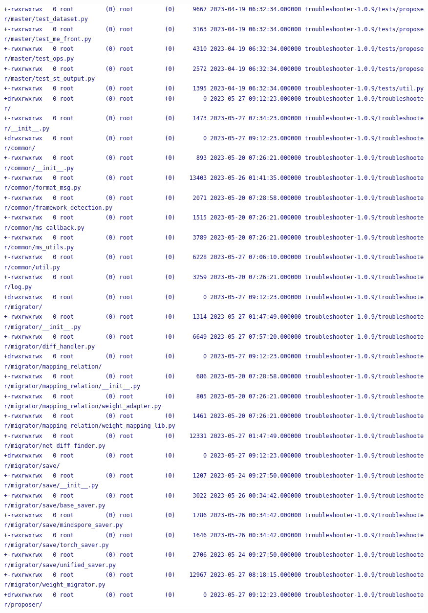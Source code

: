 ```diff
+-rwxrwxrwx   0 root         (0) root         (0)     9667 2023-04-19 06:32:34.000000 troubleshooter-1.0.9/tests/proposer/master/test_dataset.py
+-rwxrwxrwx   0 root         (0) root         (0)     3163 2023-04-19 06:32:34.000000 troubleshooter-1.0.9/tests/proposer/master/test_me_front.py
+-rwxrwxrwx   0 root         (0) root         (0)     4310 2023-04-19 06:32:34.000000 troubleshooter-1.0.9/tests/proposer/master/test_ops.py
+-rwxrwxrwx   0 root         (0) root         (0)     2572 2023-04-19 06:32:34.000000 troubleshooter-1.0.9/tests/proposer/master/test_st_output.py
+-rwxrwxrwx   0 root         (0) root         (0)     1395 2023-04-19 06:32:34.000000 troubleshooter-1.0.9/tests/util.py
+drwxrwxrwx   0 root         (0) root         (0)        0 2023-05-27 09:12:23.000000 troubleshooter-1.0.9/troubleshooter/
+-rwxrwxrwx   0 root         (0) root         (0)     1473 2023-05-27 07:34:23.000000 troubleshooter-1.0.9/troubleshooter/__init__.py
+drwxrwxrwx   0 root         (0) root         (0)        0 2023-05-27 09:12:23.000000 troubleshooter-1.0.9/troubleshooter/common/
+-rwxrwxrwx   0 root         (0) root         (0)      893 2023-05-20 07:26:21.000000 troubleshooter-1.0.9/troubleshooter/common/__init__.py
+-rwxrwxrwx   0 root         (0) root         (0)    13403 2023-05-26 01:41:35.000000 troubleshooter-1.0.9/troubleshooter/common/format_msg.py
+-rwxrwxrwx   0 root         (0) root         (0)     2071 2023-05-20 07:28:58.000000 troubleshooter-1.0.9/troubleshooter/common/framework_detection.py
+-rwxrwxrwx   0 root         (0) root         (0)     1515 2023-05-20 07:26:21.000000 troubleshooter-1.0.9/troubleshooter/common/ms_callback.py
+-rwxrwxrwx   0 root         (0) root         (0)     3789 2023-05-20 07:26:21.000000 troubleshooter-1.0.9/troubleshooter/common/ms_utils.py
+-rwxrwxrwx   0 root         (0) root         (0)     6228 2023-05-27 07:06:10.000000 troubleshooter-1.0.9/troubleshooter/common/util.py
+-rwxrwxrwx   0 root         (0) root         (0)     3259 2023-05-20 07:26:21.000000 troubleshooter-1.0.9/troubleshooter/log.py
+drwxrwxrwx   0 root         (0) root         (0)        0 2023-05-27 09:12:23.000000 troubleshooter-1.0.9/troubleshooter/migrator/
+-rwxrwxrwx   0 root         (0) root         (0)     1314 2023-05-27 01:47:49.000000 troubleshooter-1.0.9/troubleshooter/migrator/__init__.py
+-rwxrwxrwx   0 root         (0) root         (0)     6649 2023-05-27 07:57:20.000000 troubleshooter-1.0.9/troubleshooter/migrator/diff_handler.py
+drwxrwxrwx   0 root         (0) root         (0)        0 2023-05-27 09:12:23.000000 troubleshooter-1.0.9/troubleshooter/migrator/mapping_relation/
+-rwxrwxrwx   0 root         (0) root         (0)      686 2023-05-20 07:28:58.000000 troubleshooter-1.0.9/troubleshooter/migrator/mapping_relation/__init__.py
+-rwxrwxrwx   0 root         (0) root         (0)      805 2023-05-20 07:26:21.000000 troubleshooter-1.0.9/troubleshooter/migrator/mapping_relation/weight_adapter.py
+-rwxrwxrwx   0 root         (0) root         (0)     1461 2023-05-20 07:26:21.000000 troubleshooter-1.0.9/troubleshooter/migrator/mapping_relation/weight_mapping_lib.py
+-rwxrwxrwx   0 root         (0) root         (0)    12331 2023-05-27 01:47:49.000000 troubleshooter-1.0.9/troubleshooter/migrator/net_diff_finder.py
+drwxrwxrwx   0 root         (0) root         (0)        0 2023-05-27 09:12:23.000000 troubleshooter-1.0.9/troubleshooter/migrator/save/
+-rwxrwxrwx   0 root         (0) root         (0)     1207 2023-05-24 09:27:50.000000 troubleshooter-1.0.9/troubleshooter/migrator/save/__init__.py
+-rwxrwxrwx   0 root         (0) root         (0)     3022 2023-05-26 00:34:42.000000 troubleshooter-1.0.9/troubleshooter/migrator/save/base_saver.py
+-rwxrwxrwx   0 root         (0) root         (0)     1786 2023-05-26 00:34:42.000000 troubleshooter-1.0.9/troubleshooter/migrator/save/mindspore_saver.py
+-rwxrwxrwx   0 root         (0) root         (0)     1646 2023-05-26 00:34:42.000000 troubleshooter-1.0.9/troubleshooter/migrator/save/torch_saver.py
+-rwxrwxrwx   0 root         (0) root         (0)     2706 2023-05-24 09:27:50.000000 troubleshooter-1.0.9/troubleshooter/migrator/save/unified_saver.py
+-rwxrwxrwx   0 root         (0) root         (0)    12967 2023-05-27 08:18:15.000000 troubleshooter-1.0.9/troubleshooter/migrator/weight_migrator.py
+drwxrwxrwx   0 root         (0) root         (0)        0 2023-05-27 09:12:23.000000 troubleshooter-1.0.9/troubleshooter/proposer/
```